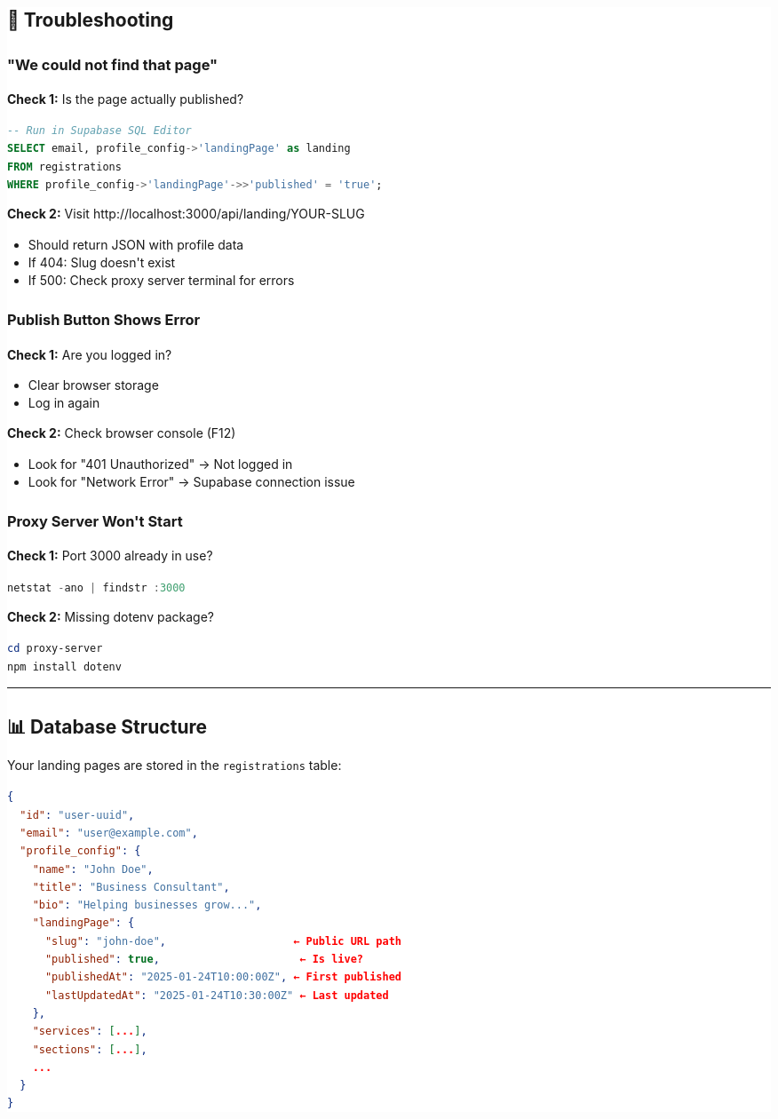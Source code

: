 
## 🐛 Troubleshooting

### "We could not find that page"

**Check 1:** Is the page actually published?
```sql
-- Run in Supabase SQL Editor
SELECT email, profile_config->'landingPage' as landing
FROM registrations
WHERE profile_config->'landingPage'->>'published' = 'true';
```

**Check 2:** Visit http://localhost:3000/api/landing/YOUR-SLUG
- Should return JSON with profile data
- If 404: Slug doesn't exist
- If 500: Check proxy server terminal for errors

### Publish Button Shows Error

**Check 1:** Are you logged in?
- Clear browser storage
- Log in again

**Check 2:** Check browser console (F12)
- Look for "401 Unauthorized" → Not logged in
- Look for "Network Error" → Supabase connection issue

### Proxy Server Won't Start

**Check 1:** Port 3000 already in use?
```powershell
netstat -ano | findstr :3000
```

**Check 2:** Missing dotenv package?
```powershell
cd proxy-server
npm install dotenv
```

---

## 📊 Database Structure

Your landing pages are stored in the `registrations` table:

```json
{
  "id": "user-uuid",
  "email": "user@example.com",
  "profile_config": {
    "name": "John Doe",
    "title": "Business Consultant",
    "bio": "Helping businesses grow...",
    "landingPage": {
      "slug": "john-doe",                    ← Public URL path
      "published": true,                      ← Is live?
      "publishedAt": "2025-01-24T10:00:00Z", ← First published
      "lastUpdatedAt": "2025-01-24T10:30:00Z" ← Last updated
    },
    "services": [...],
    "sections": [...],
    ...
  }
}
```